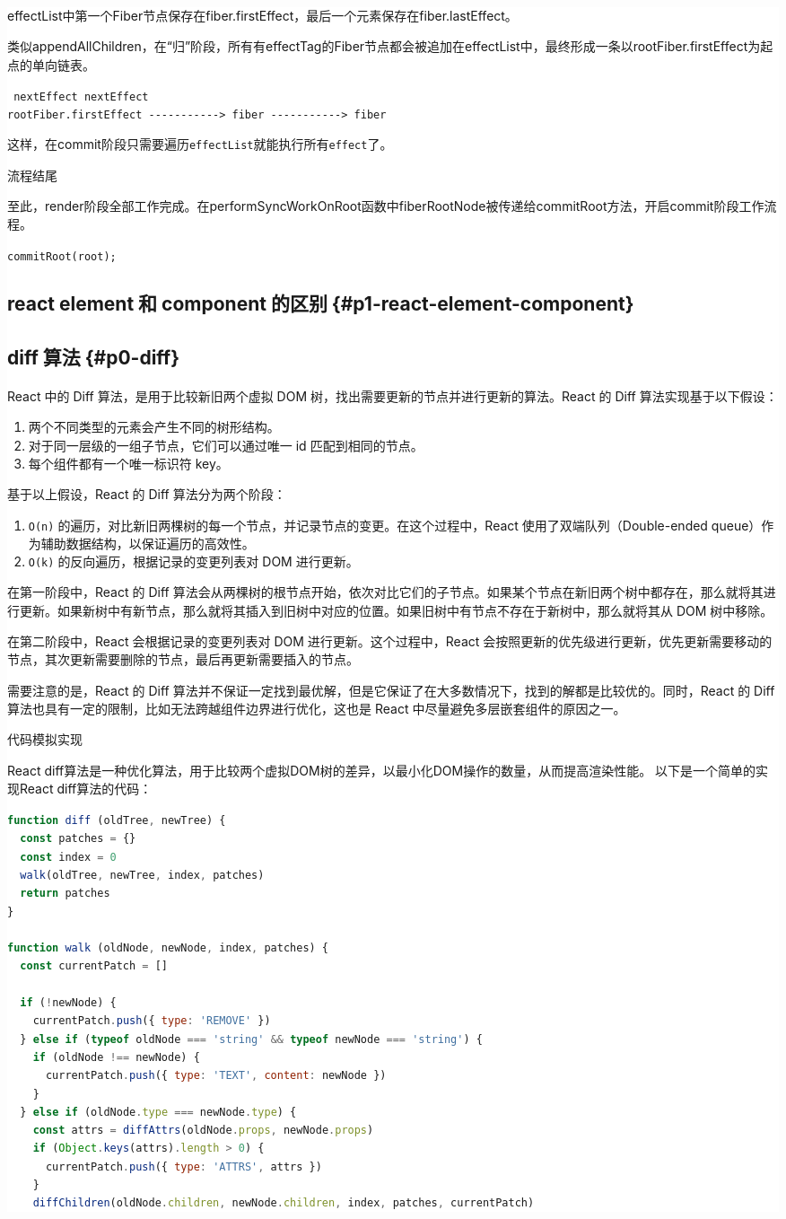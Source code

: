 effectList中第一个Fiber节点保存在fiber.firstEffect，最后一个元素保存在fiber.lastEffect。

类似appendAllChildren，在“归”阶段，所有有effectTag的Fiber节点都会被追加在effectList中，最终形成一条以rootFiber.firstEffect为起点的单向链表。

```
 nextEffect nextEffect
rootFiber.firstEffect -----------> fiber -----------> fiber
```

这样，在commit阶段只需要遍历`effectList`就能执行所有`effect`了。

 流程结尾

至此，render阶段全部工作完成。在performSyncWorkOnRoot函数中fiberRootNode被传递给commitRoot方法，开启commit阶段工作流程。

`commitRoot(root);`

## react element 和 component 的区别 {#p1-react-element-component}

## diff 算法 {#p0-diff}

React 中的 Diff 算法，是用于比较新旧两个虚拟 DOM 树，找出需要更新的节点并进行更新的算法。React 的 Diff 算法实现基于以下假设：

1. 两个不同类型的元素会产生不同的树形结构。
2. 对于同一层级的一组子节点，它们可以通过唯一 id 匹配到相同的节点。
3. 每个组件都有一个唯一标识符 key。

基于以上假设，React 的 Diff 算法分为两个阶段：

1. `O(n)` 的遍历，对比新旧两棵树的每一个节点，并记录节点的变更。在这个过程中，React 使用了双端队列（Double-ended queue）作为辅助数据结构，以保证遍历的高效性。
2. `O(k)` 的反向遍历，根据记录的变更列表对 DOM 进行更新。

在第一阶段中，React 的 Diff 算法会从两棵树的根节点开始，依次对比它们的子节点。如果某个节点在新旧两个树中都存在，那么就将其进行更新。如果新树中有新节点，那么就将其插入到旧树中对应的位置。如果旧树中有节点不存在于新树中，那么就将其从 DOM 树中移除。

在第二阶段中，React 会根据记录的变更列表对 DOM 进行更新。这个过程中，React 会按照更新的优先级进行更新，优先更新需要移动的节点，其次更新需要删除的节点，最后再更新需要插入的节点。

需要注意的是，React 的 Diff 算法并不保证一定找到最优解，但是它保证了在大多数情况下，找到的解都是比较优的。同时，React 的 Diff 算法也具有一定的限制，比如无法跨越组件边界进行优化，这也是 React 中尽量避免多层嵌套组件的原因之一。

 代码模拟实现

React diff算法是一种优化算法，用于比较两个虚拟DOM树的差异，以最小化DOM操作的数量，从而提高渲染性能。
以下是一个简单的实现React diff算法的代码：

```js
function diff (oldTree, newTree) {
  const patches = {}
  const index = 0
  walk(oldTree, newTree, index, patches)
  return patches
}

function walk (oldNode, newNode, index, patches) {
  const currentPatch = []

  if (!newNode) {
    currentPatch.push({ type: 'REMOVE' })
  } else if (typeof oldNode === 'string' && typeof newNode === 'string') {
    if (oldNode !== newNode) {
      currentPatch.push({ type: 'TEXT', content: newNode })
    }
  } else if (oldNode.type === newNode.type) {
    const attrs = diffAttrs(oldNode.props, newNode.props)
    if (Object.keys(attrs).length > 0) {
      currentPatch.push({ type: 'ATTRS', attrs })
    }
    diffChildren(oldNode.children, newNode.children, index, patches, currentPatch)
```